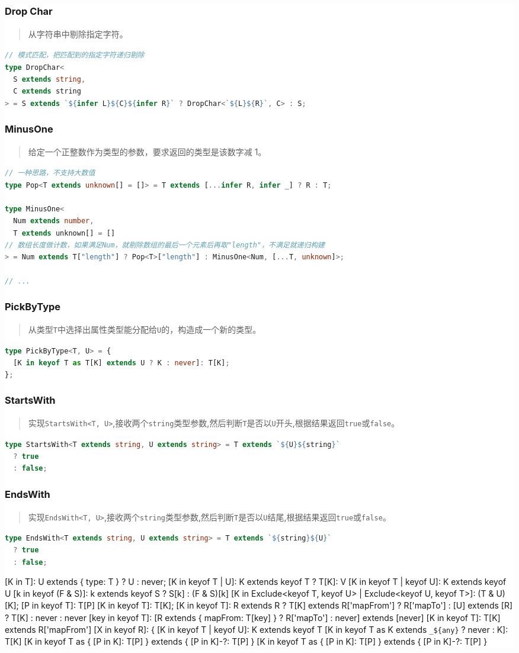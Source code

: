 ```ts
```

### Drop Char
>从字符串中剔除指定字符。

```typescript
// 模式匹配，把匹配到的指定字符递归剔除
type DropChar<
  S extends string,
  C extends string
> = S extends `${infer L}${C}${infer R}` ? DropChar<`${L}${R}`, C> : S;
```

### MinusOne
>给定一个正整数作为类型的参数，要求返回的类型是该数字减 1。

```typescript
// 一种思路，不支持大数值
type Pop<T extends unknown[] = []> = T extends [...infer R, infer _] ? R : T;

type MinusOne<
  Num extends number,
  T extends unknown[] = []
// 数组长度做计数，如果满足Num，就剔除数组的最后一个元素后再取"length"，不满足就递归构建
> = Num extends T["length"] ? Pop<T>["length"] : MinusOne<Num, [...T, unknown]>;

// ...
```

### PickByType
>从类型`T`中选择出属性类型能分配给`U`的，构造成一个新的类型。

```typescript
type PickByType<T, U> = {
  [K in keyof T as T[K] extends U ? K : never]: T[K];
};
```

### StartsWith
>实现`StartsWith<T, U>`,接收两个`string`类型参数,然后判断`T`是否以`U`开头,根据结果返回`true`或`false`。

```typescript
type StartsWith<T extends string, U extends string> = T extends `${U}${string}`
  ? true
  : false;
```

### EndsWith
>实现`EndsWith<T, U>`,接收两个`string`类型参数,然后判断`T`是否以`U`结尾,根据结果返回`true`或`false`。

```typescript
type EndsWith<T extends string, U extends string> = T extends `${string}${U}`
  ? true
  : false;
```


  [k in K]: T[k]
  [K in keyof T as K extends KS ? never : K]: T[K]
  [P in keyof T as P extends K ? never : P]: T[P];
  [K in T]: U extends { type: T } ? U : never;
  [K in keyof T | U]: K extends keyof T ? T[K]: V
  [K in keyof T | keyof U]: K extends keyof U
 [k in keyof (F & S)]: k extends keyof S ? S[k] : (F & S)[k]
  [K in Exclude<keyof T, keyof U> | Exclude<keyof U, keyof T>]: (T & U)[K];
  [P in keyof T]: T[P]
  [K in keyof T]: T[K];
  [K in keyof T]: R extends R ? T[K] extends R['mapFrom'] ? R['mapTo'] : [U] extends [R] ? T[K] : never : never
  [key in keyof T]: [R extends { mapFrom: T[key] } ? R['mapTo'] : never] extends [never]
  [K in keyof T]: T[K] extends R['mapFrom']
  [X in keyof R]: {
  [K in keyof T | keyof U]: K extends keyof T
  [K in keyof T as K extends `_${any}` ? never : K]: T[K]
  [K in keyof T as { [P in K]: T[P] } extends { [P in K]-?: T[P] }
  [K in keyof T as { [P in K]: T[P] } extends { [P in K]-?: T[P] }